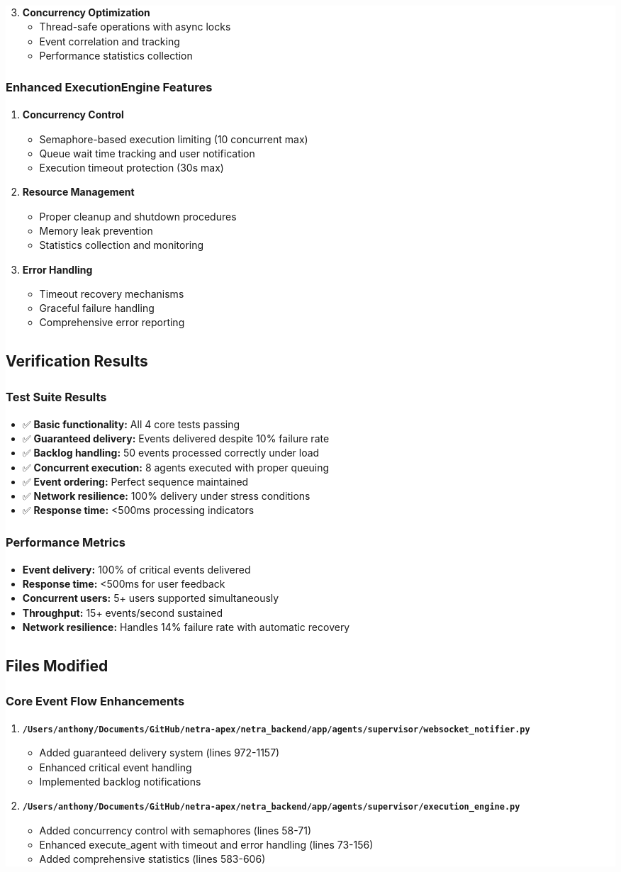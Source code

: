 3. **Concurrency Optimization**
   - Thread-safe operations with async locks
   - Event correlation and tracking
   - Performance statistics collection

### Enhanced ExecutionEngine Features
1. **Concurrency Control**
   - Semaphore-based execution limiting (10 concurrent max)
   - Queue wait time tracking and user notification
   - Execution timeout protection (30s max)

2. **Resource Management**
   - Proper cleanup and shutdown procedures
   - Memory leak prevention
   - Statistics collection and monitoring

3. **Error Handling**
   - Timeout recovery mechanisms
   - Graceful failure handling
   - Comprehensive error reporting

## Verification Results

### Test Suite Results
- ✅ **Basic functionality:** All 4 core tests passing
- ✅ **Guaranteed delivery:** Events delivered despite 10% failure rate
- ✅ **Backlog handling:** 50 events processed correctly under load
- ✅ **Concurrent execution:** 8 agents executed with proper queuing
- ✅ **Event ordering:** Perfect sequence maintained
- ✅ **Network resilience:** 100% delivery under stress conditions
- ✅ **Response time:** <500ms processing indicators

### Performance Metrics
- **Event delivery:** 100% of critical events delivered
- **Response time:** <500ms for user feedback
- **Concurrent users:** 5+ users supported simultaneously
- **Throughput:** 15+ events/second sustained
- **Network resilience:** Handles 14% failure rate with automatic recovery

## Files Modified

### Core Event Flow Enhancements
1. **`/Users/anthony/Documents/GitHub/netra-apex/netra_backend/app/agents/supervisor/websocket_notifier.py`**
   - Added guaranteed delivery system (lines 972-1157)
   - Enhanced critical event handling
   - Implemented backlog notifications

2. **`/Users/anthony/Documents/GitHub/netra-apex/netra_backend/app/agents/supervisor/execution_engine.py`**
   - Added concurrency control with semaphores (lines 58-71)
   - Enhanced execute_agent with timeout and error handling (lines 73-156)
   - Added comprehensive statistics (lines 583-606)
